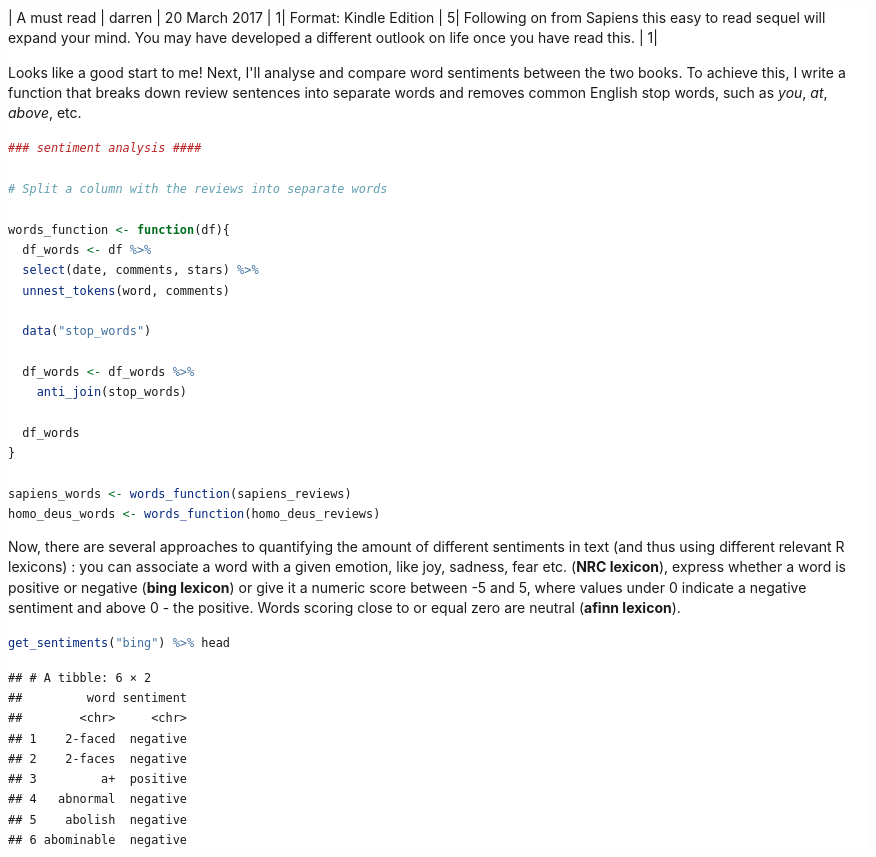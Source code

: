 | A must read                  | darren  | 20 March 2017   |             1| Format: Kindle Edition |      5| Following on from Sapiens this easy to read sequel will expand your mind. You may have developed a different outlook on life once you have read this.                                                                                                                                                                                                                                                                                                                                                                                                                                                                                                                                                                                                                                                                                                                                                                                                                                                                                                                                                                                                                                                                                                                                                                                                                            |        1|

Looks like a good start to me! Next, I'll analyse and compare word sentiments between the two books. To achieve this, I write a function that breaks down review sentences into separate words and removes common English stop words, such as *you*, *at*, *above*, etc.

``` r
### sentiment analysis ####

# Split a column with the reviews into separate words

words_function <- function(df){
  df_words <- df %>%
  select(date, comments, stars) %>%
  unnest_tokens(word, comments)

  data("stop_words")

  df_words <- df_words %>%
    anti_join(stop_words)

  df_words
}

sapiens_words <- words_function(sapiens_reviews)
homo_deus_words <- words_function(homo_deus_reviews)
```

Now, there are several approaches to quantifying the amount of different sentiments in text (and thus using different relevant R lexicons) : you can associate a word with a given emotion, like joy, sadness, fear etc. (**NRC lexicon**), express whether a word is positive or negative (**bing lexicon**) or give it a numeric score between -5 and 5, where values under 0 indicate a negative sentiment and above 0 - the positive. Words scoring close to or equal zero are neutral (**afinn lexicon**).

``` r
get_sentiments("bing") %>% head
```

    ## # A tibble: 6 × 2
    ##         word sentiment
    ##        <chr>     <chr>
    ## 1    2-faced  negative
    ## 2    2-faces  negative
    ## 3         a+  positive
    ## 4   abnormal  negative
    ## 5    abolish  negative
    ## 6 abominable  negative
